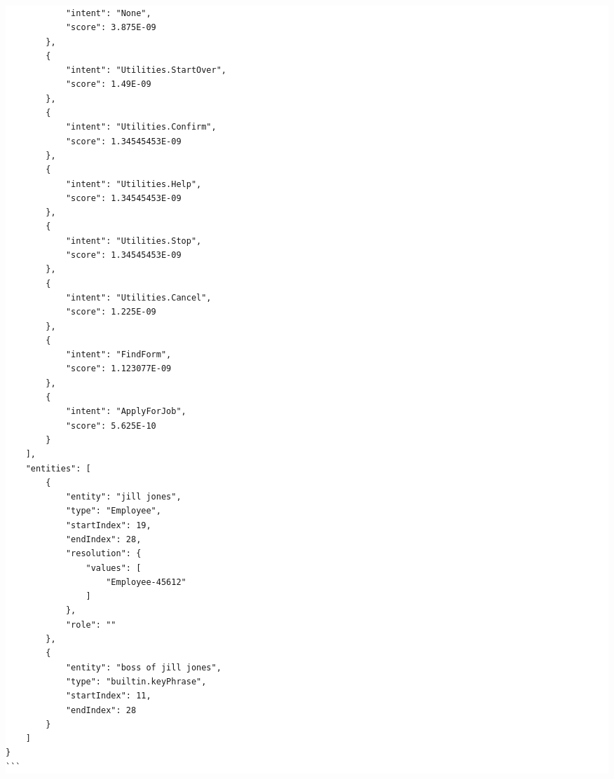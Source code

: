                 "intent": "None",
                "score": 3.875E-09
            },
            {
                "intent": "Utilities.StartOver",
                "score": 1.49E-09
            },
            {
                "intent": "Utilities.Confirm",
                "score": 1.34545453E-09
            },
            {
                "intent": "Utilities.Help",
                "score": 1.34545453E-09
            },
            {
                "intent": "Utilities.Stop",
                "score": 1.34545453E-09
            },
            {
                "intent": "Utilities.Cancel",
                "score": 1.225E-09
            },
            {
                "intent": "FindForm",
                "score": 1.123077E-09
            },
            {
                "intent": "ApplyForJob",
                "score": 5.625E-10
            }
        ],
        "entities": [
            {
                "entity": "jill jones",
                "type": "Employee",
                "startIndex": 19,
                "endIndex": 28,
                "resolution": {
                    "values": [
                        "Employee-45612"
                    ]
                },
                "role": ""
            },
            {
                "entity": "boss of jill jones",
                "type": "builtin.keyPhrase",
                "startIndex": 11,
                "endIndex": 28
            }
        ]
    }
    ```
